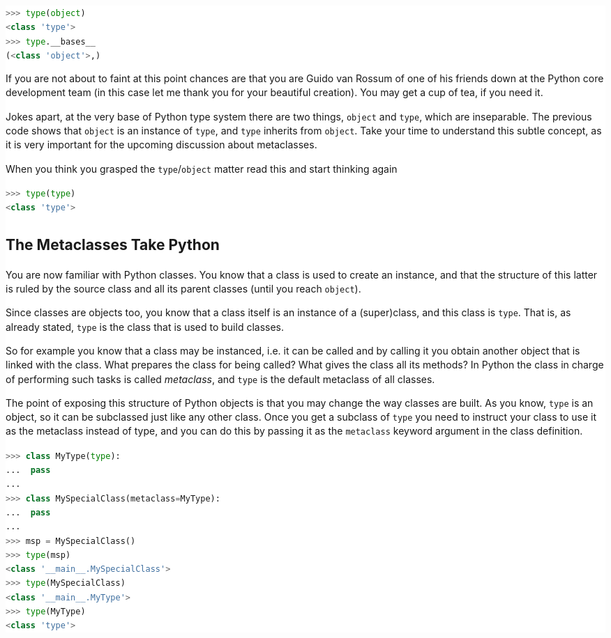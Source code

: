 ``` python
>>> type(object)
<class 'type'>
>>> type.__bases__
(<class 'object'>,)
```

If you are not about to faint at this point chances are that you are Guido van Rossum of one of his friends down at the Python core development team (in this case let me thank you for your beautiful creation). You may get a cup of tea, if you need it.

Jokes apart, at the very base of Python type system there are two things, `object` and `type`, which are inseparable. The previous code shows that `object` is an instance of `type`, and `type` inherits from `object`. Take your time to understand this subtle concept, as it is very important for the upcoming discussion about metaclasses.

When you think you grasped the `type`/`object` matter read this and start thinking again

``` python
>>> type(type)
<class 'type'>
```

## The Metaclasses Take Python

You are now familiar with Python classes. You know that a class is used to create an instance, and that the structure of this latter is ruled by the source class and all its parent classes (until you reach `object`).

Since classes are objects too, you know that a class itself is an instance of a (super)class, and this class is `type`. That is, as already stated, `type` is the class that is used to build classes.

So for example you know that a class may be instanced, i.e. it can be called and by calling it you obtain another object that is linked with the class. What prepares the class for being called? What gives the class all its methods? In Python the class in charge of performing such tasks is called _metaclass_, and `type` is the default metaclass of all classes.

The point of exposing this structure of Python objects is that you may change the way classes are built. As you know, `type` is an object, so it can be subclassed just like any other class. Once you get a subclass of `type` you need to instruct your class to use it as the metaclass instead of type, and you can do this by passing it as the `metaclass` keyword argument in the class definition.

``` python
>>> class MyType(type):
...  pass
...
>>> class MySpecialClass(metaclass=MyType):
...  pass
... 
>>> msp = MySpecialClass()
>>> type(msp)
<class '__main__.MySpecialClass'>
>>> type(MySpecialClass)
<class '__main__.MyType'>
>>> type(MyType)
<class 'type'>
```
